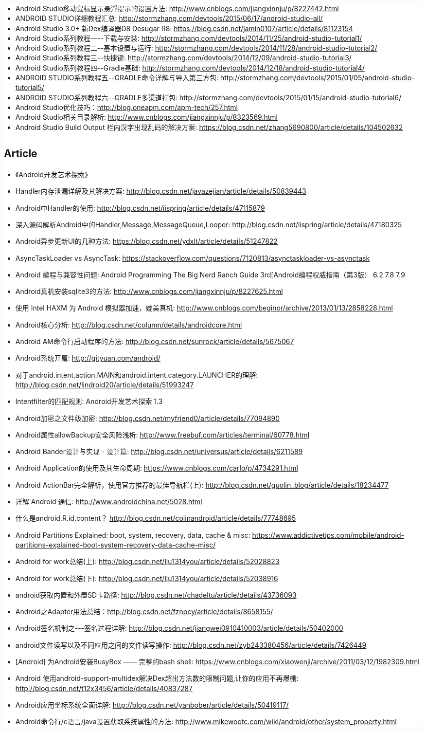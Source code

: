 * Android Studio移动鼠标显示悬浮提示的设置方法: <http://www.cnblogs.com/jiangxinnju/p/8227442.html>
* ANDROID STUDIO详细教程汇总: <http://stormzhang.com/devtools/2015/06/17/android-studio-all/>
* Android Studio 3.0+ 新Dex编译器D8 Desugar R8: <https://blog.csdn.net/jamin0107/article/details/81123154>
* Android Studio系列教程一--下载与安装: <http://stormzhang.com/devtools/2014/11/25/android-studio-tutorial1/>
* Android Studio系列教程二--基本设置与运行: <http://stormzhang.com/devtools/2014/11/28/android-studio-tutorial2/>
* Android Studio系列教程三--快捷键: <http://stormzhang.com/devtools/2014/12/09/android-studio-tutorial3/>
* Android Studio系列教程四--Gradle基础: <http://stormzhang.com/devtools/2014/12/18/android-studio-tutorial4/>
* ANDROID STUDIO系列教程五--GRADLE命令详解与导入第三方包: <http://stormzhang.com/devtools/2015/01/05/android-studio-tutorial5/>
* ANDROID STUDIO系列教程六--GRADLE多渠道打包: <http://stormzhang.com/devtools/2015/01/15/android-studio-tutorial6/>
* Android Studio优化技巧：<http://blog.oneapm.com/apm-tech/257.html>
* Android Studio相关目录解析: <http://www.cnblogs.com/jiangxinnju/p/8323569.html>
* Android Studio Build Output 栏内汉字出现乱码的解决方案: <https://blog.csdn.net/zhang5690800/article/details/104502632>

## Article

* 《Android开发艺术探索》
* Handler内存泄漏详解及其解决方案: <http://blog.csdn.net/javazejian/article/details/50839443>
* Android中Handler的使用: <http://blog.csdn.net/iispring/article/details/47115879>
* 深入源码解析Android中的Handler,Message,MessageQueue,Looper: <http://blog.csdn.net/iispring/article/details/47180325>
* Android异步更新UI的几种方法: <https://blog.csdn.net/ydxlt/article/details/51247822>
* AsyncTaskLoader vs AsyncTask: <https://stackoverflow.com/questions/7120813/asynctaskloader-vs-asynctask>

* Android 编程与兼容性问题: Android Programming The Big Nerd Ranch Guide 3rd[Android编程权威指南（第3版） 6.2 7.8 7.9
* Android真机安装sqlite3的方法: <http://www.cnblogs.com/jiangxinnju/p/8227625.html>
* 使用 Intel HAXM 为 Android 模拟器加速，媲美真机: <http://www.cnblogs.com/beginor/archive/2013/01/13/2858228.html>
* Android核心分析: <http://blog.csdn.net/column/details/androidcore.html>
* Android AM命令行启动程序的方法: <http://blog.csdn.net/sunrock/article/details/5675067>
* Android系统开篇: <http://gityuan.com/android/>
* 对于android.intent.action.MAIN和android.intent.category.LAUNCHER的理解: <http://blog.csdn.net/lindroid20/article/details/51993247>
* lntentfilter的匹配规则: Android开发艺术探索 1.3
* Android加密之文件级加密: <http://blog.csdn.net/myfriend0/article/details/77094890>
* Android属性allowBackup安全风险浅析: <http://www.freebuf.com/articles/terminal/60778.html>
* Android Bander设计与实现 - 设计篇: <http://blog.csdn.net/universus/article/details/6211589>
* Android Application的使用及其生命周期: <https://www.cnblogs.com/carlo/p/4734291.html>
* Android ActionBar完全解析，使用官方推荐的最佳导航栏(上): <http://blog.csdn.net/guolin_blog/article/details/18234477>
* 详解 Android 通信: <http://www.androidchina.net/5028.html>
* 什么是android.R.id.content？ <http://blog.csdn.net/colinandroid/article/details/77748695>
* Android Partitions Explained: boot, system, recovery, data, cache & misc: <https://www.addictivetips.com/mobile/android-partitions-explained-boot-system-recovery-data-cache-misc/>
* Android for work总结(上): <http://blog.csdn.net/liu1314you/article/details/52028823>
* Android for work总结(下): <http://blog.csdn.net/liu1314you/article/details/52038916>
* android获取内置和外置SD卡路径: <http://blog.csdn.net/chadeltu/article/details/43736093>
* Android之Adapter用法总结：<http://blog.csdn.net/fznpcy/article/details/8658155/>
* Android签名机制之---签名过程详解: <http://blog.csdn.net/jiangwei0910410003/article/details/50402000>
* android文件读写以及不同应用之间的文件读写操作: <http://blog.csdn.net/zyb243380456/article/details/7426449>
* [Android] 为Android安装BusyBox —— 完整的bash shell: <https://www.cnblogs.com/xiaowenji/archive/2011/03/12/1982309.html>
* Android 使用android-support-multidex解决Dex超出方法数的限制问题,让你的应用不再爆棚: <http://blog.csdn.net/t12x3456/article/details/40837287>
* Android应用坐标系统全面详解: <http://blog.csdn.net/yanbober/article/details/50419117/>
* Android命令行/c语言/java设置获取系统属性的方法: <http://www.mikewootc.com/wiki/android/other/system_property.html>